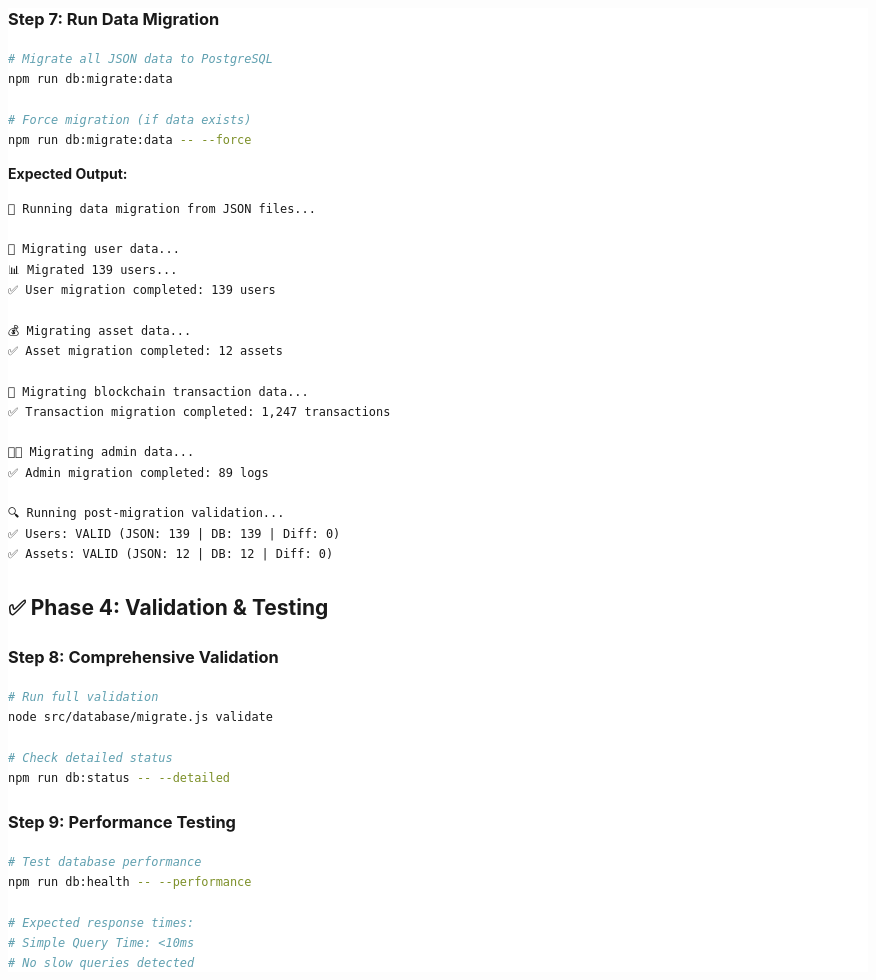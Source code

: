 ### **Step 7: Run Data Migration**
```bash
# Migrate all JSON data to PostgreSQL
npm run db:migrate:data

# Force migration (if data exists)
npm run db:migrate:data -- --force
```

**Expected Output:**
```
🔄 Running data migration from JSON files...

👤 Migrating user data...
📊 Migrated 139 users...
✅ User migration completed: 139 users

💰 Migrating asset data...
✅ Asset migration completed: 12 assets

🔗 Migrating blockchain transaction data...
✅ Transaction migration completed: 1,247 transactions

👨‍💼 Migrating admin data...
✅ Admin migration completed: 89 logs

🔍 Running post-migration validation...
✅ Users: VALID (JSON: 139 | DB: 139 | Diff: 0)
✅ Assets: VALID (JSON: 12 | DB: 12 | Diff: 0)
```

## ✅ **Phase 4: Validation & Testing**

### **Step 8: Comprehensive Validation**
```bash
# Run full validation
node src/database/migrate.js validate

# Check detailed status
npm run db:status -- --detailed
```

### **Step 9: Performance Testing**
```bash
# Test database performance
npm run db:health -- --performance

# Expected response times:
# Simple Query Time: <10ms
# No slow queries detected
```

